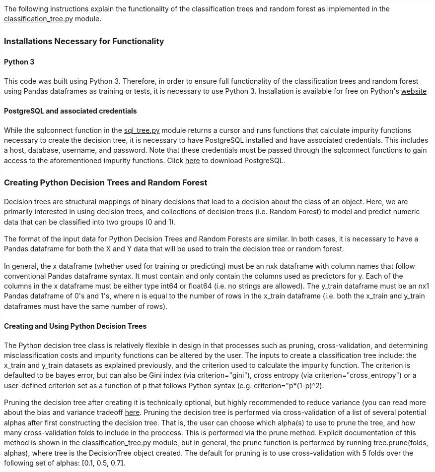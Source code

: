 The following instructions explain the functionality of the classification trees and random forest as implemented in the [classification_tree.py](https://github.com/36-750/assignments-mpudil/blob/classification-tree-3/classification-tree/classification_tree.py) module. 

### Installations Necessary for Functionality

#### Python 3
This code was built using Python 3. Therefore, in order to ensure full functionality of the classification trees and random forest using Pandas dataframes as training or tests, it is necessary to use Python 3. Installation is available for free on Python's [website](https://www.python.org/downloads/)

#### PostgreSQL and associated credentials
While the sqlconnect function in the [sql_tree.py](https://github.com/36-750/assignments-mpudil/blob/classification-tree-3/classification-tree/sql_tree.py) module returns a cursor and runs functions that calculate impurity functions necessary to create the decision tree, it is necessary to have PostgreSQL installed and have associated credentials. This includes a host, database, username, and password. Note that these credentials must be passed through the sqlconnect functions to gain access to the aforementioned impurity functions. Click [here](https://www.postgresql.org/download/) to download PostgreSQL.

### Creating Python Decision Trees and Random Forest

Decision trees are structural mappings of binary decisions that lead to a decision about the class of an object. Here, we are primarily interested in using decision trees, and collections of decision trees (i.e. Random Forest) to model and predict numeric data that can be classified into two groups (0 and 1).

The format of the input data for Python Decision Trees and Random Forests are similar. In both cases, it is necessary to have a Pandas dataframe for both the X and Y data that will be used to train the decision tree or random forest. 

In general, the x dataframe (whether used for training or predicting) must be an nxk dataframe with column names that follow conventional Pandas dataframe syntax. It must contain and only contain the columns used as predictors for y. Each of the columns in the x dataframe must be either type int64 or float64 (i.e. no strings are allowed). The y_train dataframe must be an nx1 Pandas dataframe of 0's and 1's, where n is equal to the number of rows in the x_train dataframe (i.e. both the x_train and y_train dataframes must have the same number of rows). 

#### Creating and Using Python Decision Trees
The Python decision tree class is relatively flexible in design in that processes such as pruning, cross-validation, and determining misclassification costs and impurity functions can be altered by the user. The inputs to create a classification tree include: the x_train and y_train datasets as explained previously, and the criterion used to calculate the impurity function. The criterion is defaulted to be bayes error, but can also be Gini index (via criterion="gini"), cross entropy (via criterion="cross_entropy") or a user-defined criterion set as a function of p that follows Python syntax (e.g. criterion="p*(1-p)^2). 


Pruning the decision tree after creating it is technically optional, but highly recommended to reduce variance (you can read more about the bias and variance tradeoff [here](https://towardsdatascience.com/understanding-the-bias-variance-tradeoff-165e6942b229). Pruning the decision tree is performed via cross-validation of a list of several potential alphas after first constructing the decision tree. That is, the user can choose which alpha(s) to use to prune the tree, and how many cross-validation folds to include in the proccess. This is performed via the prune method. Explicit documentation of this method is shown in the [classification_tree.py](https://github.com/36-750/assignments-mpudil/blob/classification-tree-3/classification-tree/classification_tree.py) module, but in general, the prune function is performed by running tree.prune(folds, alphas), where tree is the DecisionTree object created. The default for pruning is to use cross-validation with 5 folds over the following set of alphas: [0.1, 0.5, 0.7]. 


[^1]: i.e. is not overfit. 